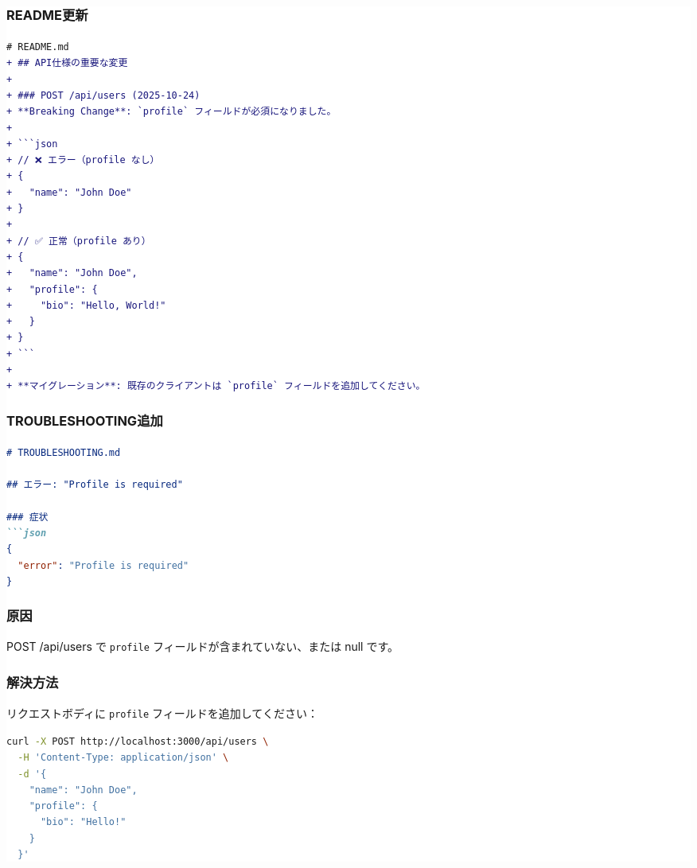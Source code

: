 ### README更新
```diff
# README.md
+ ## API仕様の重要な変更
+
+ ### POST /api/users (2025-10-24)
+ **Breaking Change**: `profile` フィールドが必須になりました。
+
+ ```json
+ // ❌ エラー（profile なし）
+ {
+   "name": "John Doe"
+ }
+
+ // ✅ 正常（profile あり）
+ {
+   "name": "John Doe",
+   "profile": {
+     "bio": "Hello, World!"
+   }
+ }
+ ```
+
+ **マイグレーション**: 既存のクライアントは `profile` フィールドを追加してください。
```

### TROUBLESHOOTING追加
```markdown
# TROUBLESHOOTING.md

## エラー: "Profile is required"

### 症状
```json
{
  "error": "Profile is required"
}
```

### 原因
POST /api/users で `profile` フィールドが含まれていない、または null です。

### 解決方法
リクエストボディに `profile` フィールドを追加してください：

```bash
curl -X POST http://localhost:3000/api/users \
  -H 'Content-Type: application/json' \
  -d '{
    "name": "John Doe",
    "profile": {
      "bio": "Hello!"
    }
  }'
```
